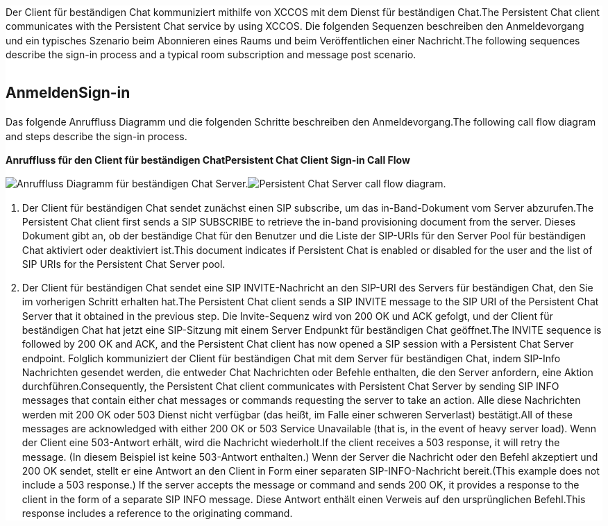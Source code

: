 <span data-ttu-id="34a91-152">Der Client für beständigen Chat kommuniziert mithilfe von XCCOS mit dem Dienst für beständigen Chat.</span><span class="sxs-lookup"><span data-stu-id="34a91-152">The Persistent Chat client communicates with the Persistent Chat service by using XCCOS.</span></span> <span data-ttu-id="34a91-153">Die folgenden Sequenzen beschreiben den Anmeldevorgang und ein typisches Szenario beim Abonnieren eines Raums und beim Veröffentlichen einer Nachricht.</span><span class="sxs-lookup"><span data-stu-id="34a91-153">The following sequences describe the sign-in process and a typical room subscription and message post scenario.</span></span>

<div>

## <a name="sign-in"></a><span data-ttu-id="34a91-154">Anmelden</span><span class="sxs-lookup"><span data-stu-id="34a91-154">Sign-in</span></span>

<span data-ttu-id="34a91-155">Das folgende Anruffluss Diagramm und die folgenden Schritte beschreiben den Anmeldevorgang.</span><span class="sxs-lookup"><span data-stu-id="34a91-155">The following call flow diagram and steps describe the sign-in process.</span></span>

<span data-ttu-id="34a91-156">**Anruffluss für den Client für beständigen Chat**</span><span class="sxs-lookup"><span data-stu-id="34a91-156">**Persistent Chat Client Sign-in Call Flow**</span></span>

<span data-ttu-id="34a91-157">![Anruffluss Diagramm für beständigen Chat Server.](images/JJ683096.9b3b3c61-caca-42b6-853c-6a09e6ff5c44(OCS.15).jpg "Anruffluss Diagramm für beständigen Chat Server.")</span><span class="sxs-lookup"><span data-stu-id="34a91-157">![Persistent Chat Server call flow diagram.](images/JJ683096.9b3b3c61-caca-42b6-853c-6a09e6ff5c44(OCS.15).jpg "Persistent Chat Server call flow diagram.")</span></span>

1.  <span data-ttu-id="34a91-158">Der Client für beständigen Chat sendet zunächst einen SIP subscribe, um das in-Band-Dokument vom Server abzurufen.</span><span class="sxs-lookup"><span data-stu-id="34a91-158">The Persistent Chat client first sends a SIP SUBSCRIBE to retrieve the in-band provisioning document from the server.</span></span> <span data-ttu-id="34a91-159">Dieses Dokument gibt an, ob der beständige Chat für den Benutzer und die Liste der SIP-URIs für den Server Pool für beständigen Chat aktiviert oder deaktiviert ist.</span><span class="sxs-lookup"><span data-stu-id="34a91-159">This document indicates if Persistent Chat is enabled or disabled for the user and the list of SIP URIs for the Persistent Chat Server pool.</span></span>

2.  <span data-ttu-id="34a91-160">Der Client für beständigen Chat sendet eine SIP INVITE-Nachricht an den SIP-URI des Servers für beständigen Chat, den Sie im vorherigen Schritt erhalten hat.</span><span class="sxs-lookup"><span data-stu-id="34a91-160">The Persistent Chat client sends a SIP INVITE message to the SIP URI of the Persistent Chat Server that it obtained in the previous step.</span></span> <span data-ttu-id="34a91-161">Die Invite-Sequenz wird von 200 OK und ACK gefolgt, und der Client für beständigen Chat hat jetzt eine SIP-Sitzung mit einem Server Endpunkt für beständigen Chat geöffnet.</span><span class="sxs-lookup"><span data-stu-id="34a91-161">The INVITE sequence is followed by 200 OK and ACK, and the Persistent Chat client has now opened a SIP session with a Persistent Chat Server endpoint.</span></span> <span data-ttu-id="34a91-162">Folglich kommuniziert der Client für beständigen Chat mit dem Server für beständigen Chat, indem SIP-Info Nachrichten gesendet werden, die entweder Chat Nachrichten oder Befehle enthalten, die den Server anfordern, eine Aktion durchführen.</span><span class="sxs-lookup"><span data-stu-id="34a91-162">Consequently, the Persistent Chat client communicates with Persistent Chat Server by sending SIP INFO messages that contain either chat messages or commands requesting the server to take an action.</span></span> <span data-ttu-id="34a91-163">Alle diese Nachrichten werden mit 200 OK oder 503 Dienst nicht verfügbar (das heißt, im Falle einer schweren Serverlast) bestätigt.</span><span class="sxs-lookup"><span data-stu-id="34a91-163">All of these messages are acknowledged with either 200 OK or 503 Service Unavailable (that is, in the event of heavy server load).</span></span> <span data-ttu-id="34a91-164">Wenn der Client eine 503-Antwort erhält, wird die Nachricht wiederholt.</span><span class="sxs-lookup"><span data-stu-id="34a91-164">If the client receives a 503 response, it will retry the message.</span></span> <span data-ttu-id="34a91-165">(In diesem Beispiel ist keine 503-Antwort enthalten.) Wenn der Server die Nachricht oder den Befehl akzeptiert und 200 OK sendet, stellt er eine Antwort an den Client in Form einer separaten SIP-INFO-Nachricht bereit.</span><span class="sxs-lookup"><span data-stu-id="34a91-165">(This example does not include a 503 response.) If the server accepts the message or command and sends 200 OK, it provides a response to the client in the form of a separate SIP INFO message.</span></span> <span data-ttu-id="34a91-166">Diese Antwort enthält einen Verweis auf den ursprünglichen Befehl.</span><span class="sxs-lookup"><span data-stu-id="34a91-166">This response includes a reference to the originating command.</span></span>
